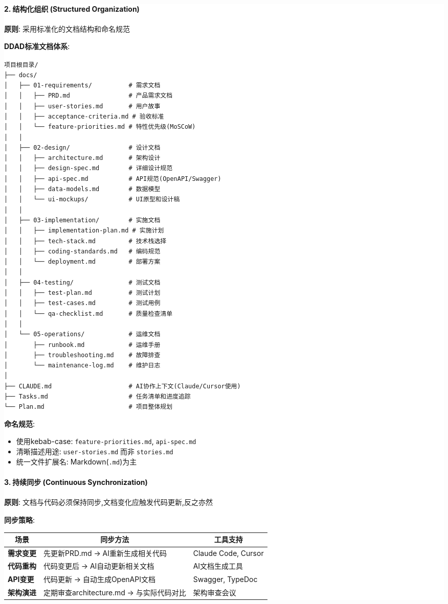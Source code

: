 #### 2. 结构化组织 (Structured Organization)

**原则**: 采用标准化的文档结构和命名规范

**DDAD标准文档体系**:
```
项目根目录/
├── docs/
│   ├── 01-requirements/          # 需求文档
│   │   ├── PRD.md                # 产品需求文档
│   │   ├── user-stories.md       # 用户故事
│   │   ├── acceptance-criteria.md # 验收标准
│   │   └── feature-priorities.md # 特性优先级(MoSCoW)
│   │
│   ├── 02-design/                # 设计文档
│   │   ├── architecture.md       # 架构设计
│   │   ├── design-spec.md        # 详细设计规范
│   │   ├── api-spec.md           # API规范(OpenAPI/Swagger)
│   │   ├── data-models.md        # 数据模型
│   │   └── ui-mockups/           # UI原型和设计稿
│   │
│   ├── 03-implementation/        # 实施文档
│   │   ├── implementation-plan.md # 实施计划
│   │   ├── tech-stack.md         # 技术栈选择
│   │   ├── coding-standards.md   # 编码规范
│   │   └── deployment.md         # 部署方案
│   │
│   ├── 04-testing/               # 测试文档
│   │   ├── test-plan.md          # 测试计划
│   │   ├── test-cases.md         # 测试用例
│   │   └── qa-checklist.md       # 质量检查清单
│   │
│   └── 05-operations/            # 运维文档
│       ├── runbook.md            # 运维手册
│       ├── troubleshooting.md    # 故障排查
│       └── maintenance-log.md    # 维护日志
│
├── CLAUDE.md                     # AI协作上下文(Claude/Cursor使用)
├── Tasks.md                      # 任务清单和进度追踪
└── Plan.md                       # 项目整体规划
```

**命名规范**:
- 使用kebab-case: `feature-priorities.md`, `api-spec.md`
- 清晰描述用途: `user-stories.md` 而非 `stories.md`
- 统一文件扩展名: Markdown(`.md`)为主

#### 3. 持续同步 (Continuous Synchronization)

**原则**: 文档与代码必须保持同步,文档变化应触发代码更新,反之亦然

**同步策略**:

| 场景 | 同步方法 | 工具支持 |
|------|---------|----------|
| **需求变更** | 先更新PRD.md → AI重新生成相关代码 | Claude Code, Cursor |
| **代码重构** | 代码变更后 → AI自动更新相关文档 | AI文档生成工具 |
| **API变更** | 代码更新 → 自动生成OpenAPI文档 | Swagger, TypeDoc |
| **架构演进** | 定期审查architecture.md → 与实际代码对比 | 架构审查会议 |
